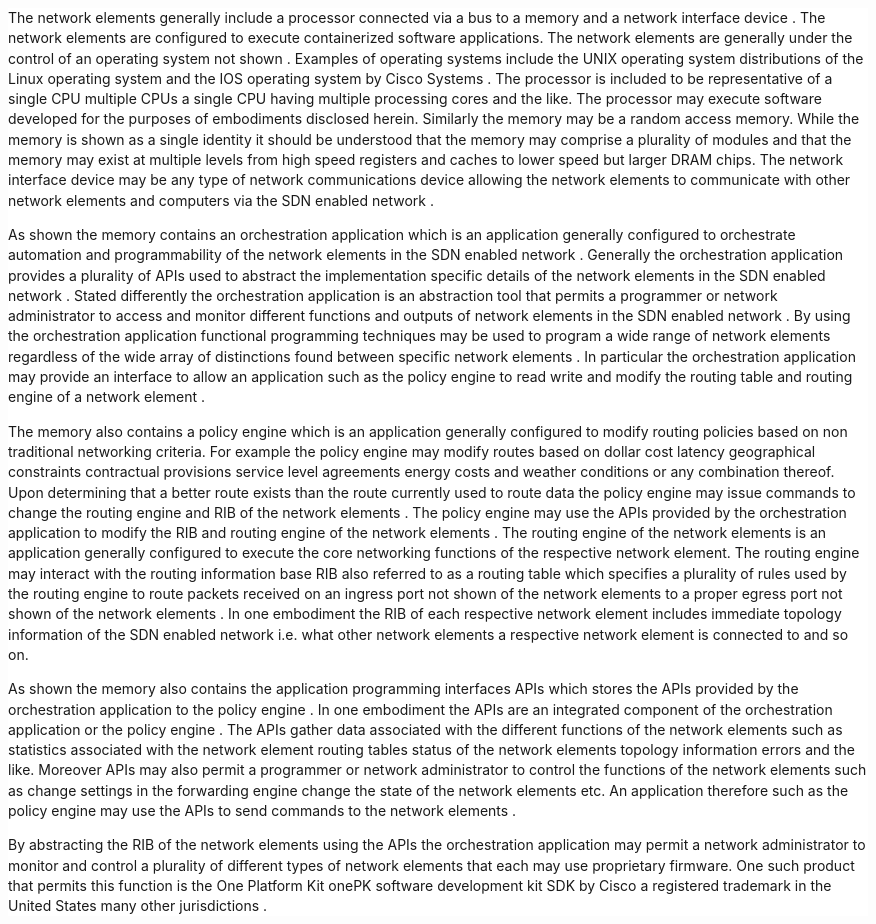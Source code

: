 The network elements generally include a processor connected via a bus to a memory and a network interface device . The network elements are configured to execute containerized software applications. The network elements are generally under the control of an operating system not shown . Examples of operating systems include the UNIX operating system distributions of the Linux operating system and the IOS operating system by Cisco Systems . The processor is included to be representative of a single CPU multiple CPUs a single CPU having multiple processing cores and the like. The processor may execute software developed for the purposes of embodiments disclosed herein. Similarly the memory may be a random access memory. While the memory is shown as a single identity it should be understood that the memory may comprise a plurality of modules and that the memory may exist at multiple levels from high speed registers and caches to lower speed but larger DRAM chips. The network interface device may be any type of network communications device allowing the network elements to communicate with other network elements and computers via the SDN enabled network .

As shown the memory contains an orchestration application which is an application generally configured to orchestrate automation and programmability of the network elements in the SDN enabled network . Generally the orchestration application provides a plurality of APIs used to abstract the implementation specific details of the network elements in the SDN enabled network . Stated differently the orchestration application is an abstraction tool that permits a programmer or network administrator to access and monitor different functions and outputs of network elements in the SDN enabled network . By using the orchestration application functional programming techniques may be used to program a wide range of network elements regardless of the wide array of distinctions found between specific network elements . In particular the orchestration application may provide an interface to allow an application such as the policy engine to read write and modify the routing table and routing engine of a network element .

The memory also contains a policy engine which is an application generally configured to modify routing policies based on non traditional networking criteria. For example the policy engine may modify routes based on dollar cost latency geographical constraints contractual provisions service level agreements energy costs and weather conditions or any combination thereof. Upon determining that a better route exists than the route currently used to route data the policy engine may issue commands to change the routing engine and RIB of the network elements . The policy engine may use the APIs provided by the orchestration application to modify the RIB and routing engine of the network elements . The routing engine of the network elements is an application generally configured to execute the core networking functions of the respective network element. The routing engine may interact with the routing information base RIB also referred to as a routing table which specifies a plurality of rules used by the routing engine to route packets received on an ingress port not shown of the network elements to a proper egress port not shown of the network elements . In one embodiment the RIB of each respective network element includes immediate topology information of the SDN enabled network i.e. what other network elements a respective network element is connected to and so on.

As shown the memory also contains the application programming interfaces APIs which stores the APIs provided by the orchestration application to the policy engine . In one embodiment the APIs are an integrated component of the orchestration application or the policy engine . The APIs gather data associated with the different functions of the network elements such as statistics associated with the network element routing tables status of the network elements topology information errors and the like. Moreover APIs may also permit a programmer or network administrator to control the functions of the network elements such as change settings in the forwarding engine change the state of the network elements etc. An application therefore such as the policy engine may use the APIs to send commands to the network elements .

By abstracting the RIB of the network elements using the APIs the orchestration application may permit a network administrator to monitor and control a plurality of different types of network elements that each may use proprietary firmware. One such product that permits this function is the One Platform Kit onePK software development kit SDK by Cisco a registered trademark in the United States many other jurisdictions .
